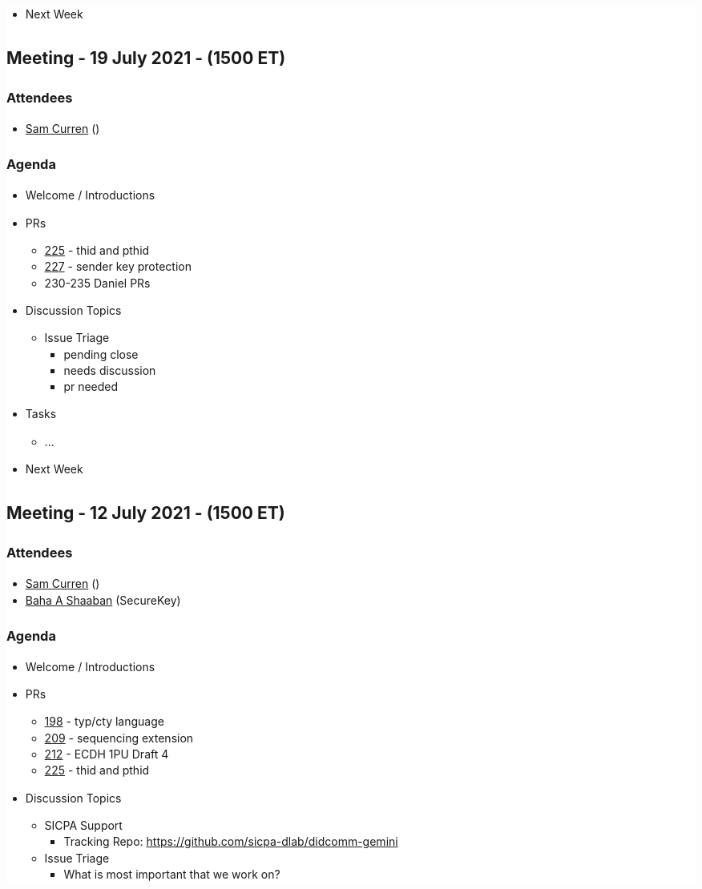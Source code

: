 
- Next Week



## Meeting - 19 July 2021 - (1500 ET)
 
### Attendees
- [Sam Curren](telegramsam@gmail.com) ()


### Agenda

- Welcome / Introductions

- PRs

    - [225](https://github.com/decentralized-identity/didcomm-messaging/pull/225) - thid and pthid
    - [227](https://github.com/decentralized-identity/didcomm-messaging/pull/227) - sender key protection
    - 230-235 Daniel PRs

- Discussion Topics
    - Issue Triage
        - pending close
        - needs discussion
        - pr needed


- Tasks
    - ...



- Next Week



## Meeting - 12 July 2021 - (1500 ET)
 
### Attendees
- [Sam Curren](telegramsam@gmail.com) ()
- [Baha A Shaaban](baha.shaaban@securekey.com) (SecureKey)



### Agenda

- Welcome / Introductions

- PRs
    - [198](https://github.com/decentralized-identity/didcomm-messaging/pull/198) - typ/cty language
    - [209](https://github.com/decentralized-identity/didcomm-messaging/pull/209) - sequencing extension
    - [212](https://github.com/decentralized-identity/didcomm-messaging/pull/212) - ECDH 1PU Draft 4
    - [225](https://github.com/decentralized-identity/didcomm-messaging/pull/225) - thid and pthid

- Discussion Topics
    - SICPA Support
        - Tracking Repo: https://github.com/sicpa-dlab/didcomm-gemini
    - Issue Triage
        - What is most important that we work on?
